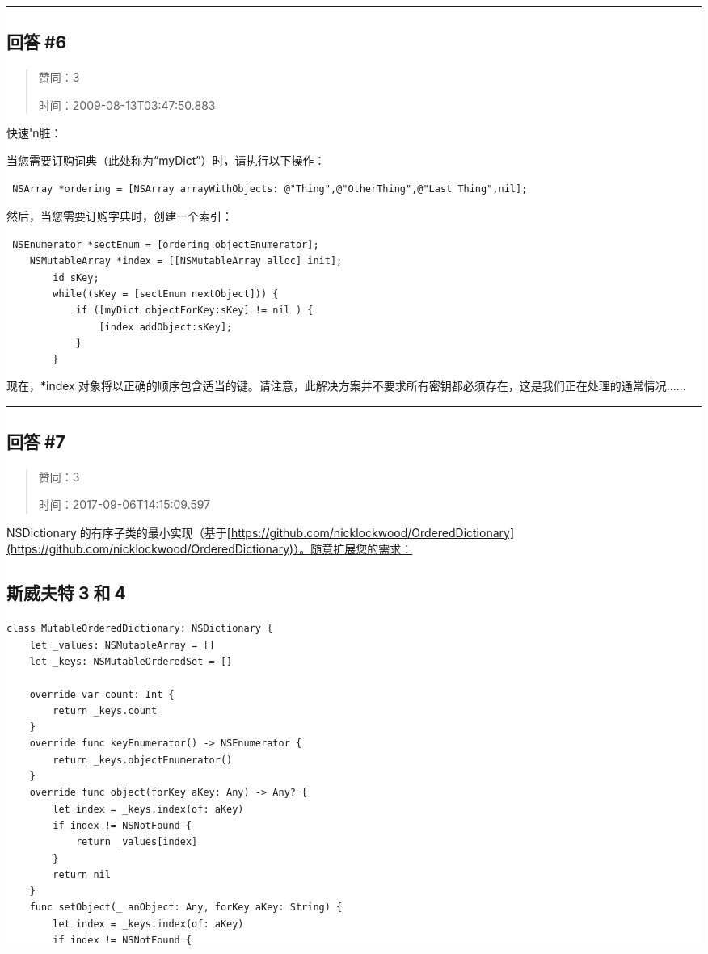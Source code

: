 ```
```

* * *

## 回答 #6

> 赞同：3
> 
> 时间：2009-08-13T03:47:50.883

快速'n脏：

当您需要订购词典（此处称为“myDict”）时，请执行以下操作：

```
 NSArray *ordering = [NSArray arrayWithObjects: @"Thing",@"OtherThing",@"Last Thing",nil]; 
```

然后，当您需要订购字典时，创建一个索引：

```
 NSEnumerator *sectEnum = [ordering objectEnumerator];
    NSMutableArray *index = [[NSMutableArray alloc] init];
        id sKey;
        while((sKey = [sectEnum nextObject])) {
            if ([myDict objectForKey:sKey] != nil ) {
                [index addObject:sKey];
            }
        } 
```

现在，*index 对象将以正确的顺序包含适当的键。请注意，此解决方案并不要求所有密钥都必须存在，这是我们正在处理的通常情况......

* * *

## 回答 #7

> 赞同：3
> 
> 时间：2017-09-06T14:15:09.597

NSDictionary 的有序子类的最小实现（基于[https://github.com/nicklockwood/OrderedDictionary](https://github.com/nicklockwood/OrderedDictionary)）。随意扩展您的需求：

## 斯威夫特 3 和 4

```
class MutableOrderedDictionary: NSDictionary {
    let _values: NSMutableArray = []
    let _keys: NSMutableOrderedSet = []

    override var count: Int {
        return _keys.count
    }
    override func keyEnumerator() -> NSEnumerator {
        return _keys.objectEnumerator()
    }
    override func object(forKey aKey: Any) -> Any? {
        let index = _keys.index(of: aKey)
        if index != NSNotFound {
            return _values[index]
        }
        return nil
    }
    func setObject(_ anObject: Any, forKey aKey: String) {
        let index = _keys.index(of: aKey)
        if index != NSNotFound {
```